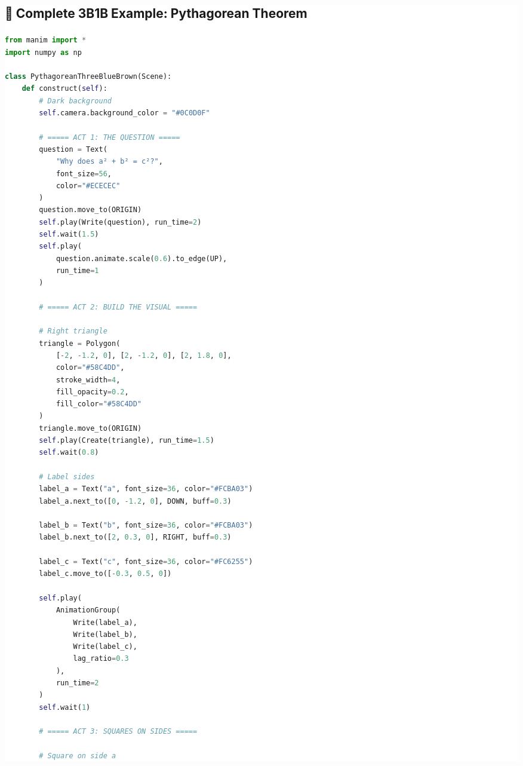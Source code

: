 
## 🎨 Complete 3B1B Example: Pythagorean Theorem

```python
from manim import *
import numpy as np

class PythagoreanThreeBlueBrown(Scene):
    def construct(self):
        # Dark background
        self.camera.background_color = "#0C0D0F"

        # ===== ACT 1: THE QUESTION =====
        question = Text(
            "Why does a² + b² = c²?",
            font_size=56,
            color="#ECECEC"
        )
        question.move_to(ORIGIN)
        self.play(Write(question), run_time=2)
        self.wait(1.5)
        self.play(
            question.animate.scale(0.6).to_edge(UP),
            run_time=1
        )

        # ===== ACT 2: BUILD THE VISUAL =====

        # Right triangle
        triangle = Polygon(
            [-2, -1.2, 0], [2, -1.2, 0], [2, 1.8, 0],
            color="#58C4DD",
            stroke_width=4,
            fill_opacity=0.2,
            fill_color="#58C4DD"
        )
        triangle.move_to(ORIGIN)
        self.play(Create(triangle), run_time=1.5)
        self.wait(0.8)

        # Label sides
        label_a = Text("a", font_size=36, color="#FCBA03")
        label_a.next_to([0, -1.2, 0], DOWN, buff=0.3)

        label_b = Text("b", font_size=36, color="#FCBA03")
        label_b.next_to([2, 0.3, 0], RIGHT, buff=0.3)

        label_c = Text("c", font_size=36, color="#FC6255")
        label_c.move_to([-0.3, 0.5, 0])

        self.play(
            AnimationGroup(
                Write(label_a),
                Write(label_b),
                Write(label_c),
                lag_ratio=0.3
            ),
            run_time=2
        )
        self.wait(1)

        # ===== ACT 3: SQUARES ON SIDES =====

        # Square on side a
```